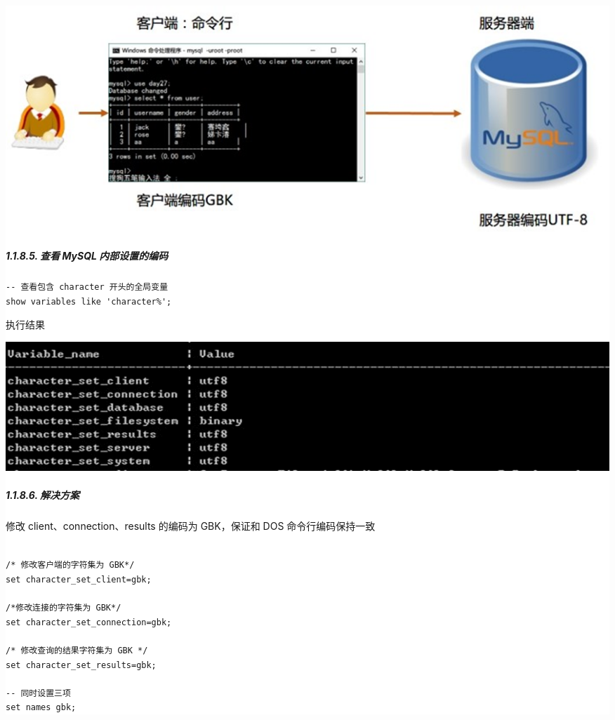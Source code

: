 ![](_v_images/20190329104528388_18072.png)


##### 1.1.8.5. 查看 MySQL 内部设置的编码

```mysql
-- 查看包含 character 开头的全局变量
show variables like 'character%';
```

执行结果

![](_v_images/20190329104634390_23181.png)

##### 1.1.8.6. 解决方案

修改 client、connection、results 的编码为 GBK，保证和 DOS 命令行编码保持一致



```mysql

/* 修改客户端的字符集为 GBK*/
set character_set_client=gbk;

/*修改连接的字符集为 GBK*/
set character_set_connection=gbk;

/* 修改查询的结果字符集为 GBK */
set character_set_results=gbk;

-- 同时设置三项
set names gbk;
```
